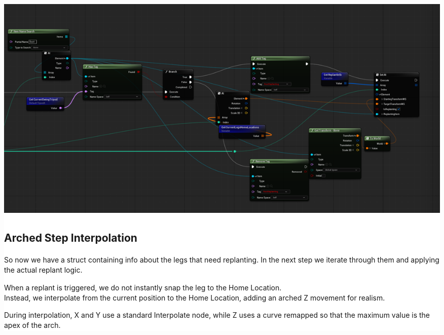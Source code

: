<img src="./set-replant.png" alt="Replant decided">

## Arched Step Interpolation
So now we have a struct containing info about the legs that need replanting. In the next step we iterate through them and applying the actual replant logic.

When a replant is triggered, we do not instantly snap the leg to the Home Location.  
Instead, we interpolate from the current position to the Home Location, adding an arched Z movement for realism.

During interpolation, X and Y use a standard Interpolate node, while Z uses a curve remapped so that the maximum value is the apex of the arch.

